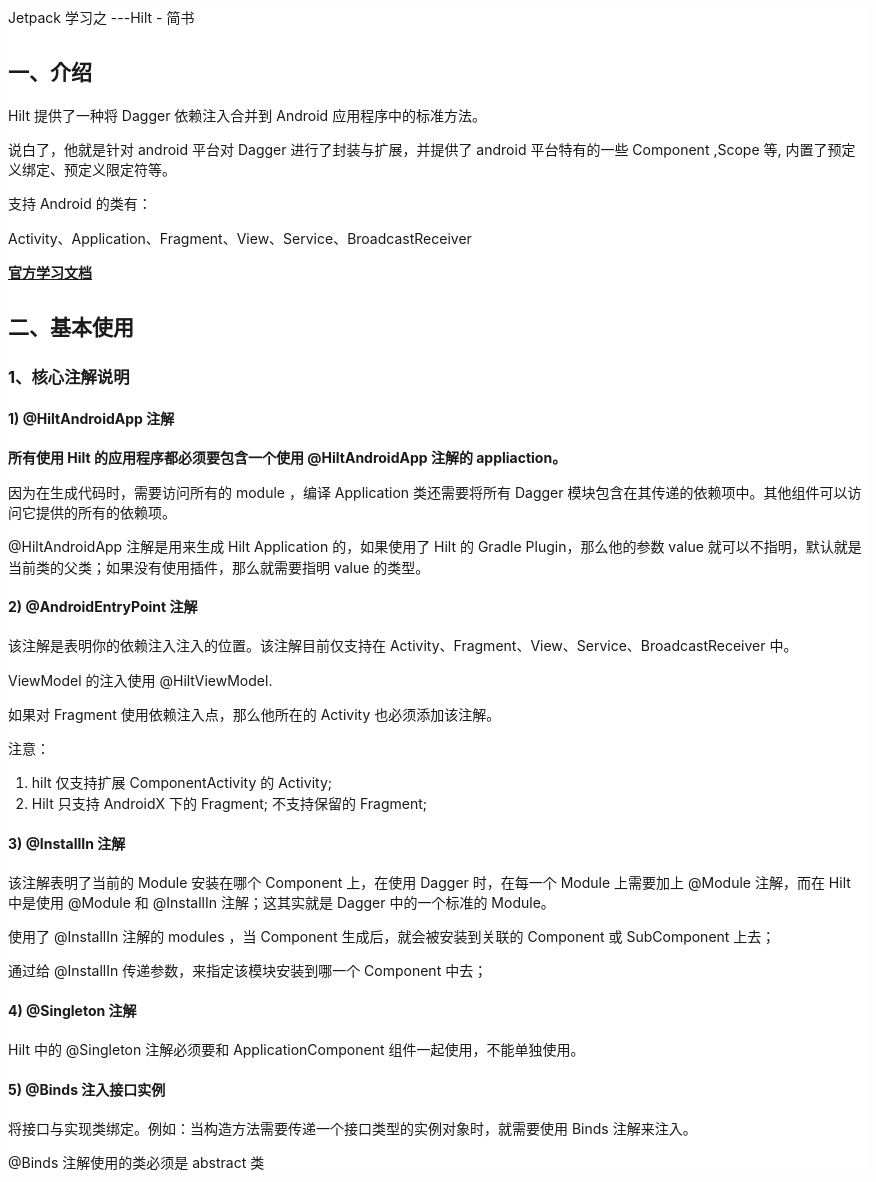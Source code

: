 Jetpack 学习之 ---Hilt - 简书

## 一、介绍

Hilt 提供了一种将 Dagger 依赖注入合并到 Android 应用程序中的标准方法。

说白了，他就是针对 android 平台对 Dagger 进行了封装与扩展，并提供了 android 平台特有的一些 Component ,Scope 等, 内置了预定义绑定、预定义限定符等。

支持 Android 的类有：

Activity、Application、Fragment、View、Service、BroadcastReceiver

**[官方学习文档](https://links.jianshu.com/go?to=https%3A%2F%2Fdagger.dev%2Fhilt%2Fgradle-setup)**

## 二、基本使用

### 1、核心注解说明

#### 1) @HiltAndroidApp 注解

**所有使用 Hilt 的应用程序都必须要包含一个使用 @HiltAndroidApp 注解的 appliaction。**

因为在生成代码时，需要访问所有的 module ，编译 Application 类还需要将所有 Dagger 模块包含在其传递的依赖项中。其他组件可以访问它提供的所有的依赖项。

@HiltAndroidApp 注解是用来生成 Hilt Application 的，如果使用了 Hilt 的 Gradle Plugin，那么他的参数 value 就可以不指明，默认就是当前类的父类；如果没有使用插件，那么就需要指明 value 的类型。

#### 2) @AndroidEntryPoint 注解

该注解是表明你的依赖注入注入的位置。该注解目前仅支持在 Activity、Fragment、View、Service、BroadcastReceiver 中。

ViewModel 的注入使用 @HiltViewModel.

如果对 Fragment 使用依赖注入点，那么他所在的 Activity 也必须添加该注解。

注意：

1. hilt 仅支持扩展 ComponentActivity 的 Activity;
2. Hilt 只支持 AndroidX 下的 Fragment; 不支持保留的 Fragment;

#### 3) @InstallIn 注解

该注解表明了当前的 Module 安装在哪个 Component 上，在使用 Dagger 时，在每一个 Module 上需要加上 @Module 注解，而在 Hilt 中是使用 @Module 和 @InstallIn 注解；这其实就是 Dagger 中的一个标准的 Module。

使用了 @InstallIn 注解的 modules ，当 Component 生成后，就会被安装到关联的 Component 或 SubComponent 上去；

通过给 @InstallIn 传递参数，来指定该模块安装到哪一个 Component 中去；

#### 4) @Singleton 注解

Hilt 中的 @Singleton 注解必须要和 ApplicationComponent 组件一起使用，不能单独使用。

#### 5) @Binds 注入接口实例

将接口与实现类绑定。例如：当构造方法需要传递一个接口类型的实例对象时，就需要使用 Binds 注解来注入。

@Binds 注解使用的类必须是 abstract 类
